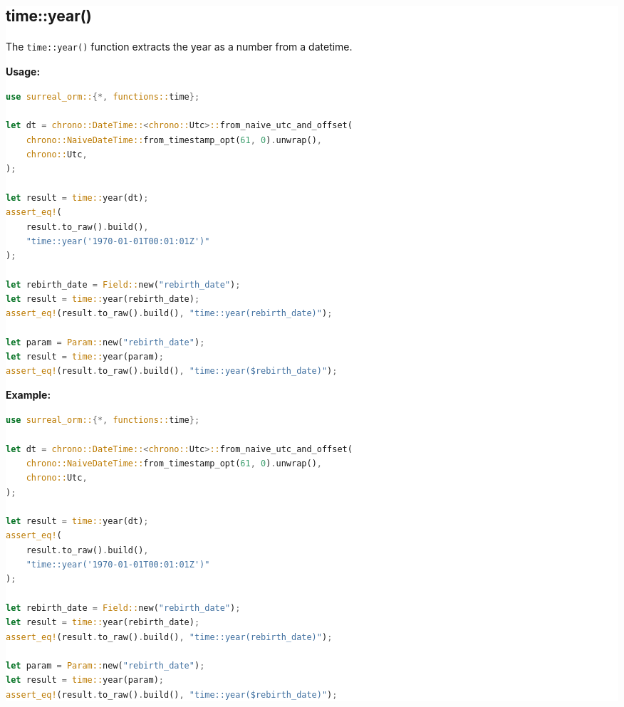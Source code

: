 ## time::year() <a name="year-function"></a>

The `time::year()` function extracts the year as a number from a datetime.

**Usage:**

```rust
use surreal_orm::{*, functions::time};

let dt = chrono::DateTime::<chrono::Utc>::from_naive_utc_and_offset(
    chrono::NaiveDateTime::from_timestamp_opt(61, 0).unwrap(),
    chrono::Utc,
);

let result = time::year(dt);
assert_eq!(
    result.to_raw().build(),
    "time::year('1970-01-01T00:01:01Z')"
);

let rebirth_date = Field::new("rebirth_date");
let result = time::year(rebirth_date);
assert_eq!(result.to_raw().build(), "time::year(rebirth_date)");

let param = Param::new("rebirth_date");
let result = time::year(param);
assert_eq!(result.to_raw().build(), "time::year($rebirth_date)");
```

**Example:**

```rust
use surreal_orm::{*, functions::time};

let dt = chrono::DateTime::<chrono::Utc>::from_naive_utc_and_offset(
    chrono::NaiveDateTime::from_timestamp_opt(61, 0).unwrap(),
    chrono::Utc,
);

let result = time::year(dt);
assert_eq!(
    result.to_raw().build(),
    "time::year('1970-01-01T00:01:01Z')"
);

let rebirth_date = Field::new("rebirth_date");
let result = time::year(rebirth_date);
assert_eq!(result.to_raw().build(), "time::year(rebirth_date)");

let param = Param::new("rebirth_date");
let result = time::year(param);
assert_eq!(result.to_raw().build(), "time::year($rebirth_date)");
```
